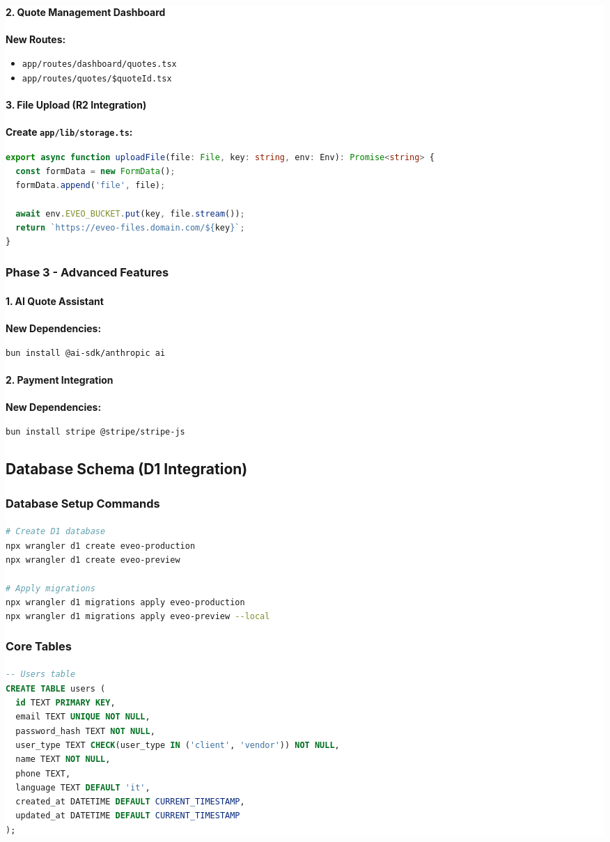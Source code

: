#### 2. Quote Management Dashboard

**New Routes:**

- `app/routes/dashboard/quotes.tsx`
- `app/routes/quotes/$quoteId.tsx`

#### 3. File Upload (R2 Integration)

**Create `app/lib/storage.ts`:**

```typescript
export async function uploadFile(file: File, key: string, env: Env): Promise<string> {
  const formData = new FormData();
  formData.append('file', file);

  await env.EVEO_BUCKET.put(key, file.stream());
  return `https://eveo-files.domain.com/${key}`;
}
```

### Phase 3 - Advanced Features

#### 1. AI Quote Assistant

**New Dependencies:**

```bash
bun install @ai-sdk/anthropic ai
```

#### 2. Payment Integration

**New Dependencies:**

```bash
bun install stripe @stripe/stripe-js
```

## Database Schema (D1 Integration)

### Database Setup Commands

```bash
# Create D1 database
npx wrangler d1 create eveo-production
npx wrangler d1 create eveo-preview

# Apply migrations
npx wrangler d1 migrations apply eveo-production
npx wrangler d1 migrations apply eveo-preview --local
```

### Core Tables

```sql
-- Users table
CREATE TABLE users (
  id TEXT PRIMARY KEY,
  email TEXT UNIQUE NOT NULL,
  password_hash TEXT NOT NULL,
  user_type TEXT CHECK(user_type IN ('client', 'vendor')) NOT NULL,
  name TEXT NOT NULL,
  phone TEXT,
  language TEXT DEFAULT 'it',
  created_at DATETIME DEFAULT CURRENT_TIMESTAMP,
  updated_at DATETIME DEFAULT CURRENT_TIMESTAMP
);
```